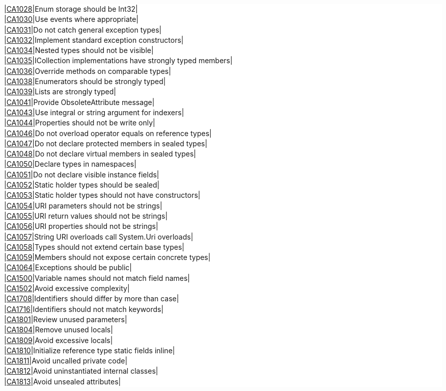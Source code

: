 |[CA1028](../VS_IDE/ca1028--enum-storage-should-be-int32.md)|Enum storage should be Int32|  
|[CA1030](../VS_IDE/ca1030--use-events-where-appropriate.md)|Use events where appropriate|  
|[CA1031](../VS_IDE/ca1031--do-not-catch-general-exception-types.md)|Do not catch general exception types|  
|[CA1032](../VS_IDE/ca1032--implement-standard-exception-constructors.md)|Implement standard exception constructors|  
|[CA1034](../VS_IDE/ca1034--nested-types-should-not-be-visible.md)|Nested types should not be visible|  
|[CA1035](../VS_IDE/ca1035--icollection-implementations-have-strongly-typed-members.md)|ICollection implementations have strongly typed members|  
|[CA1036](../VS_IDE/ca1036--override-methods-on-comparable-types.md)|Override methods on comparable types|  
|[CA1038](../VS_IDE/ca1038--enumerators-should-be-strongly-typed.md)|Enumerators should be strongly typed|  
|[CA1039](../VS_IDE/ca1039--lists-are-strongly-typed.md)|Lists are strongly typed|  
|[CA1041](../VS_IDE/ca1041--provide-obsoleteattribute-message.md)|Provide ObsoleteAttribute message|  
|[CA1043](../VS_IDE/ca1043--use-integral-or-string-argument-for-indexers.md)|Use integral or string argument for indexers|  
|[CA1044](../VS_IDE/ca1044--properties-should-not-be-write-only.md)|Properties should not be write only|  
|[CA1046](../VS_IDE/ca1046--do-not-overload-operator-equals-on-reference-types.md)|Do not overload operator equals on reference types|  
|[CA1047](../VS_IDE/ca1047--do-not-declare-protected-members-in-sealed-types.md)|Do not declare protected members in sealed types|  
|[CA1048](../VS_IDE/ca1048--do-not-declare-virtual-members-in-sealed-types.md)|Do not declare virtual members in sealed types|  
|[CA1050](../VS_IDE/ca1050--declare-types-in-namespaces.md)|Declare types in namespaces|  
|[CA1051](../VS_IDE/ca1051--do-not-declare-visible-instance-fields.md)|Do not declare visible instance fields|  
|[CA1052](../VS_IDE/ca1052--static-holder-types-should-be-sealed.md)|Static holder types should be sealed|  
|[CA1053](../VS_IDE/ca1053--static-holder-types-should-not-have-constructors.md)|Static holder types should not have constructors|  
|[CA1054](../VS_IDE/ca1054--uri-parameters-should-not-be-strings.md)|URI parameters should not be strings|  
|[CA1055](../VS_IDE/ca1055--uri-return-values-should-not-be-strings.md)|URI return values should not be strings|  
|[CA1056](../VS_IDE/ca1056--uri-properties-should-not-be-strings.md)|URI properties should not be strings|  
|[CA1057](../VS_IDE/ca1057--string-uri-overloads-call-system.uri-overloads.md)|String URI overloads call System.Uri overloads|  
|[CA1058](../VS_IDE/ca1058--types-should-not-extend-certain-base-types.md)|Types should not extend certain base types|  
|[CA1059](../VS_IDE/ca1059--members-should-not-expose-certain-concrete-types.md)|Members should not expose certain concrete types|  
|[CA1064](../VS_IDE/ca1064--exceptions-should-be-public.md)|Exceptions should be public|  
|[CA1500](../VS_IDE/ca1500--variable-names-should-not-match-field-names.md)|Variable names should not match field names|  
|[CA1502](../VS_IDE/ca1502--avoid-excessive-complexity.md)|Avoid excessive complexity|  
|[CA1708](../VS_IDE/ca1708--identifiers-should-differ-by-more-than-case.md)|Identifiers should differ by more than case|  
|[CA1716](../VS_IDE/ca1716--identifiers-should-not-match-keywords.md)|Identifiers should not match keywords|  
|[CA1801](../VS_IDE/ca1801--review-unused-parameters.md)|Review unused parameters|  
|[CA1804](../VS_IDE/ca1804--remove-unused-locals.md)|Remove unused locals|  
|[CA1809](../VS_IDE/ca1809--avoid-excessive-locals.md)|Avoid excessive locals|  
|[CA1810](../VS_IDE/ca1810--initialize-reference-type-static-fields-inline.md)|Initialize reference type static fields inline|  
|[CA1811](../VS_IDE/ca1811--avoid-uncalled-private-code.md)|Avoid uncalled private code|  
|[CA1812](../VS_IDE/ca1812--avoid-uninstantiated-internal-classes.md)|Avoid uninstantiated internal classes|  
|[CA1813](../VS_IDE/ca1813--avoid-unsealed-attributes.md)|Avoid unsealed attributes|  